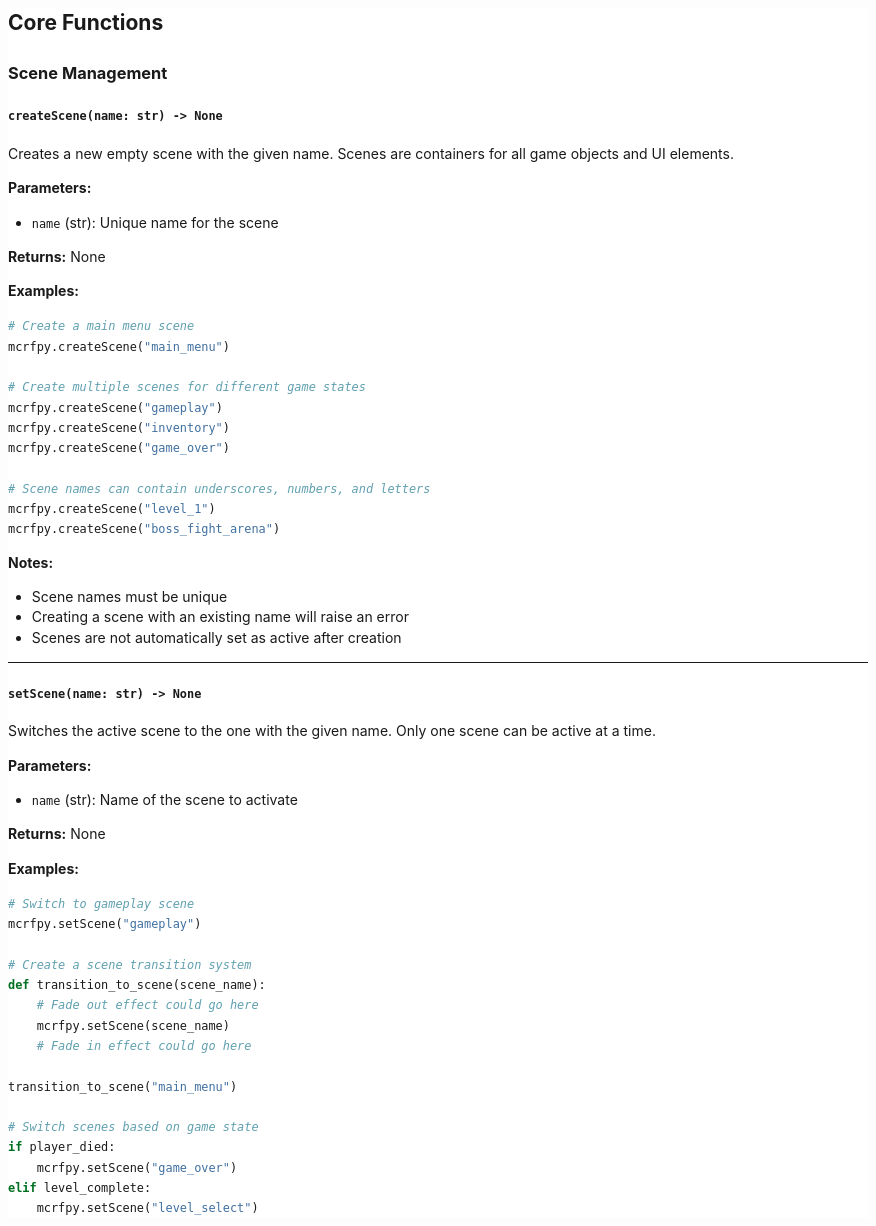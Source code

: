 ## Core Functions

### Scene Management

#### `createScene(name: str) -> None`

Creates a new empty scene with the given name. Scenes are containers for all game objects and UI elements.

**Parameters:**
- `name` (str): Unique name for the scene

**Returns:** None

**Examples:**
```python
# Create a main menu scene
mcrfpy.createScene("main_menu")

# Create multiple scenes for different game states
mcrfpy.createScene("gameplay")
mcrfpy.createScene("inventory")
mcrfpy.createScene("game_over")

# Scene names can contain underscores, numbers, and letters
mcrfpy.createScene("level_1")
mcrfpy.createScene("boss_fight_arena")
```

**Notes:**
- Scene names must be unique
- Creating a scene with an existing name will raise an error
- Scenes are not automatically set as active after creation

---

#### `setScene(name: str) -> None`

Switches the active scene to the one with the given name. Only one scene can be active at a time.

**Parameters:**
- `name` (str): Name of the scene to activate

**Returns:** None

**Examples:**
```python
# Switch to gameplay scene
mcrfpy.setScene("gameplay")

# Create a scene transition system
def transition_to_scene(scene_name):
    # Fade out effect could go here
    mcrfpy.setScene(scene_name)
    # Fade in effect could go here

transition_to_scene("main_menu")

# Switch scenes based on game state
if player_died:
    mcrfpy.setScene("game_over")
elif level_complete:
    mcrfpy.setScene("level_select")
```
